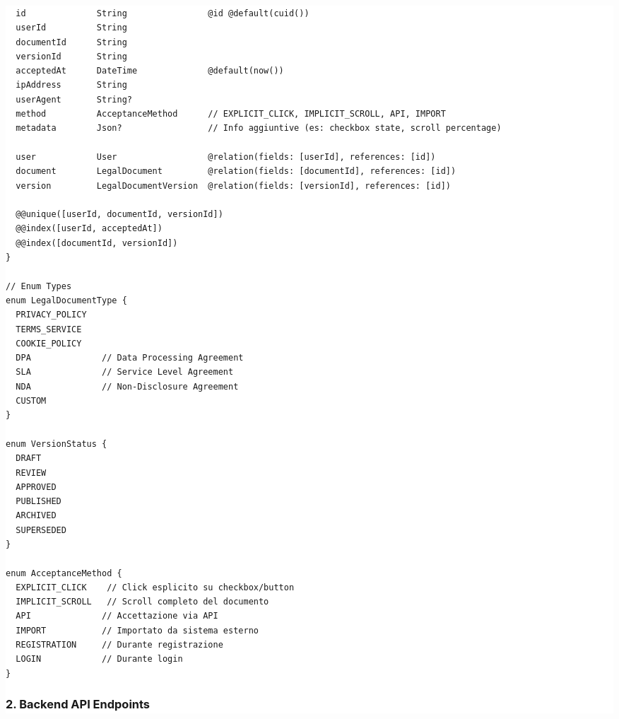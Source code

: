 ```prisma
  id              String                @id @default(cuid())
  userId          String
  documentId      String
  versionId       String
  acceptedAt      DateTime              @default(now())
  ipAddress       String
  userAgent       String?
  method          AcceptanceMethod      // EXPLICIT_CLICK, IMPLICIT_SCROLL, API, IMPORT
  metadata        Json?                 // Info aggiuntive (es: checkbox state, scroll percentage)
  
  user            User                  @relation(fields: [userId], references: [id])
  document        LegalDocument         @relation(fields: [documentId], references: [id])
  version         LegalDocumentVersion  @relation(fields: [versionId], references: [id])
  
  @@unique([userId, documentId, versionId])
  @@index([userId, acceptedAt])
  @@index([documentId, versionId])
}

// Enum Types
enum LegalDocumentType {
  PRIVACY_POLICY
  TERMS_SERVICE
  COOKIE_POLICY
  DPA              // Data Processing Agreement
  SLA              // Service Level Agreement
  NDA              // Non-Disclosure Agreement
  CUSTOM
}

enum VersionStatus {
  DRAFT
  REVIEW
  APPROVED
  PUBLISHED
  ARCHIVED
  SUPERSEDED
}

enum AcceptanceMethod {
  EXPLICIT_CLICK    // Click esplicito su checkbox/button
  IMPLICIT_SCROLL   // Scroll completo del documento
  API              // Accettazione via API
  IMPORT           // Importato da sistema esterno
  REGISTRATION     // Durante registrazione
  LOGIN            // Durante login
}
```

### 2. Backend API Endpoints
